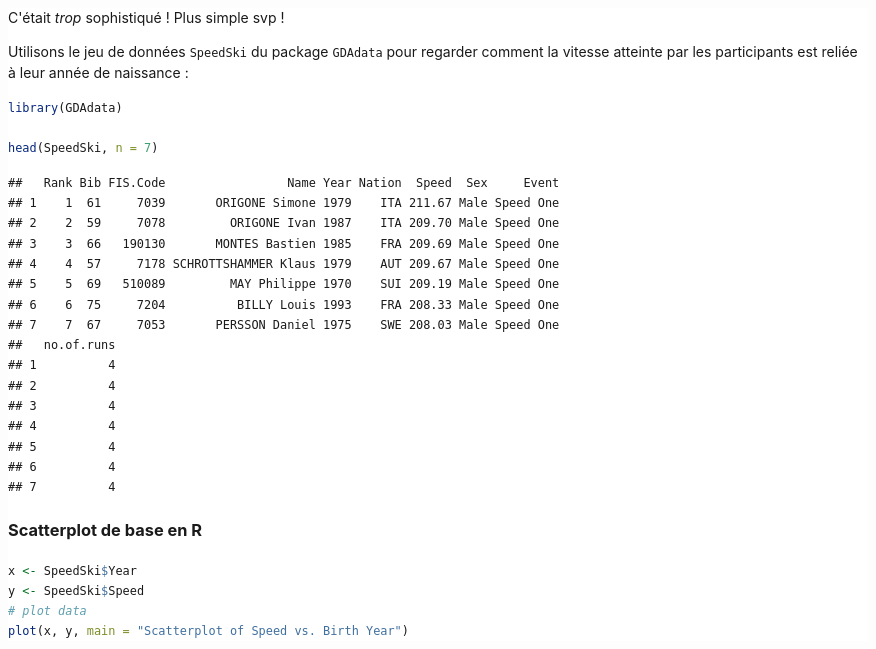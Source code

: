 C'était *trop* sophistiqué ! Plus simple svp !
 

Utilisons le jeu de données `SpeedSki` du package `GDAdata` pour regarder comment la vitesse atteinte par les participants est reliée à leur année de naissance :

```r
library(GDAdata)

head(SpeedSki, n = 7)
```

```
##   Rank Bib FIS.Code                 Name Year Nation  Speed  Sex     Event
## 1    1  61     7039       ORIGONE Simone 1979    ITA 211.67 Male Speed One
## 2    2  59     7078         ORIGONE Ivan 1987    ITA 209.70 Male Speed One
## 3    3  66   190130       MONTES Bastien 1985    FRA 209.69 Male Speed One
## 4    4  57     7178 SCHROTTSHAMMER Klaus 1979    AUT 209.67 Male Speed One
## 5    5  69   510089         MAY Philippe 1970    SUI 209.19 Male Speed One
## 6    6  75     7204          BILLY Louis 1993    FRA 208.33 Male Speed One
## 7    7  67     7053       PERSSON Daniel 1975    SWE 208.03 Male Speed One
##   no.of.runs
## 1          4
## 2          4
## 3          4
## 4          4
## 5          4
## 6          4
## 7          4
```

### Scatterplot de base en R

```r
x <- SpeedSki$Year
y <- SpeedSki$Speed
# plot data
plot(x, y, main = "Scatterplot of Speed vs. Birth Year")
```
